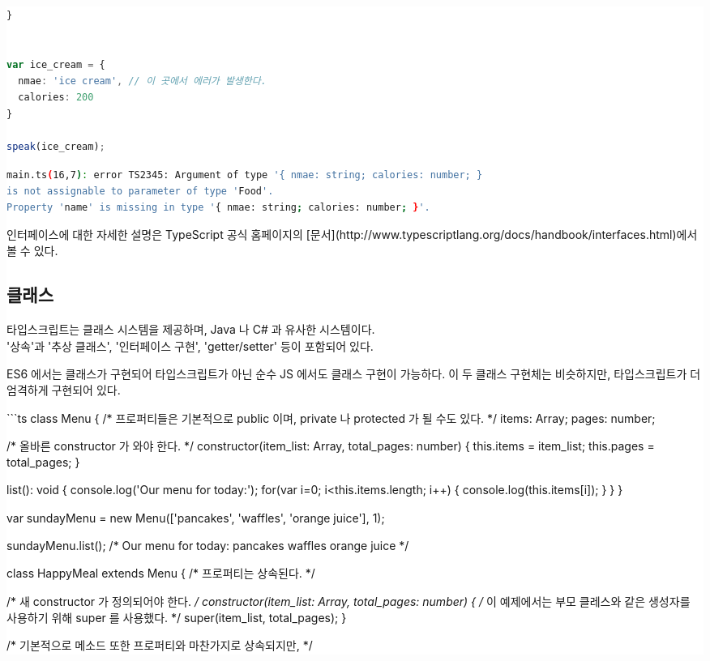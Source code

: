 ```ts
}


var ice_cream = {
  nmae: 'ice cream', // 이 곳에서 에러가 발생한다.
  calories: 200
}

speak(ice_cream);
```
```sh
main.ts(16,7): error TS2345: Argument of type '{ nmae: string; calories: number; }
is not assignable to parameter of type 'Food'.
Property 'name' is missing in type '{ nmae: string; calories: number; }'.
```
<p>인터페이스에 대한 자세한 설명은 TypeScript 공식 홈페이지의 [문서](http://www.typescriptlang.org/docs/handbook/interfaces.html)에서 볼 수 있다.</p>

## 클래스
<p>타입스크립트는 클래스 시스템을 제공하며, Java 나 C# 과 유사한 시스템이다.<br />'상속'과 '추상 클래스', '인터페이스 구현', 'getter/setter' 등이 포함되어 있다.</p>
<p>ES6 에서는 클래스가 구현되어 타입스크립트가 아닌 순수 JS 에서도 클래스 구현이 가능하다. 이 두 클래스 구현체는 비슷하지만, 타입스크립트가 더 엄격하게 구현되어 있다.</p>
```ts
class Menu {
  /* 프로퍼티들은 기본적으로 public 이며, private 나 protected 가 될 수도 있다. */
  items: Array<string>;
  pages: number;

  /* 올바른 constructor 가 와야 한다. */
  constructor(item_list: Array<string>, total_pages: number) {
    this.items = item_list;
    this.pages = total_pages;
  }

  list(): void {
    console.log('Our menu for today:');
    for(var i=0; i<this.items.length; i++) {
      console.log(this.items[i]);
    }
  }
}

var sundayMenu = new Menu(['pancakes', 'waffles', 'orange juice'], 1);

sundayMenu.list();
/*
Our menu for today:
pancakes
waffles
orange juice
*/

class HappyMeal extends Menu {
  /* 프로퍼티는 상속된다. */

  /* 새 constructor 가 정의되어야 한다. */
  constructor(item_list: Array<string>, total_pages: number) {
    /* 이 예제에서는 부모 클레스와 같은 생성자를 사용하기 위해 super 를 사용했다. */
    super(item_list, total_pages);
  }

  /* 기본적으로 메소드 또한 프로퍼티와 마찬가지로 상속되지만, */
```